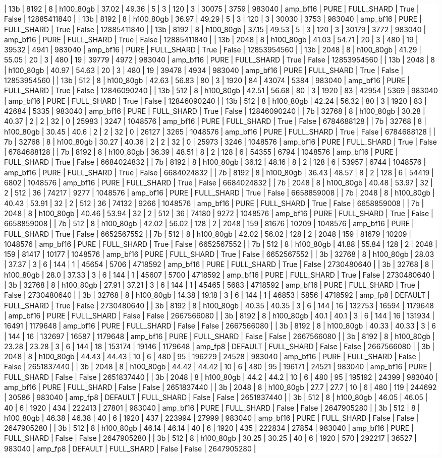 |  13b | 8192 | 8 | h100_80gb | 37.02 | 49.36 | 5 | 3 | 120 | 3 | 30075 | 3759 | 983040 | amp_bf16 | PURE | FULL_SHARD | True | False | 12885411840 |
|  13b | 8192 | 8 | h100_80gb | 36.97 | 49.29 | 5 | 3 | 120 | 3 | 30030 | 3753 | 983040 | amp_bf16 | PURE | FULL_SHARD | True | False | 12885411840 |
|  13b | 8192 | 8 | h100_80gb | 37.15 | 49.53 | 5 | 3 | 120 | 3 | 30179 | 3772 | 983040 | amp_bf16 | PURE | FULL_SHARD | True | False | 12885411840 |
|  13b | 2048 | 8 | h100_80gb | 41.03 | 54.71 | 20 | 3 | 480 | 19 | 39532 | 4941 | 983040 | amp_bf16 | PURE | FULL_SHARD | True | False | 12853954560 |
|  13b | 2048 | 8 | h100_80gb | 41.29 | 55.05 | 20 | 3 | 480 | 19 | 39779 | 4972 | 983040 | amp_bf16 | PURE | FULL_SHARD | True | False | 12853954560 |
|  13b | 2048 | 8 | h100_80gb | 40.97 | 54.63 | 20 | 3 | 480 | 19 | 39478 | 4934 | 983040 | amp_bf16 | PURE | FULL_SHARD | True | False | 12853954560 |
|  13b | 512 | 8 | h100_80gb | 42.63 | 56.83 | 80 | 3 | 1920 | 84 | 43074 | 5384 | 983040 | amp_bf16 | PURE | FULL_SHARD | True | False | 12846090240 |
|  13b | 512 | 8 | h100_80gb | 42.51 | 56.68 | 80 | 3 | 1920 | 83 | 42954 | 5369 | 983040 | amp_bf16 | PURE | FULL_SHARD | True | False | 12846090240 |
|  13b | 512 | 8 | h100_80gb | 42.24 | 56.32 | 80 | 3 | 1920 | 83 | 42684 | 5335 | 983040 | amp_bf16 | PURE | FULL_SHARD | True | False | 12846090240 |
|  7b | 32768 | 8 | h100_80gb | 30.28 | 40.37 | 2 | 2 | 32 | 0 | 25983 | 3247 | 1048576 | amp_bf16 | PURE | FULL_SHARD | True | False | 6784688128 |
|  7b | 32768 | 8 | h100_80gb | 30.45 | 40.6 | 2 | 2 | 32 | 0 | 26127 | 3265 | 1048576 | amp_bf16 | PURE | FULL_SHARD | True | False | 6784688128 |
|  7b | 32768 | 8 | h100_80gb | 30.27 | 40.36 | 2 | 2 | 32 | 0 | 25973 | 3246 | 1048576 | amp_bf16 | PURE | FULL_SHARD | True | False | 6784688128 |
|  7b | 8192 | 8 | h100_80gb | 36.39 | 48.51 | 8 | 2 | 128 | 6 | 54355 | 6794 | 1048576 | amp_bf16 | PURE | FULL_SHARD | True | False | 6684024832 |
|  7b | 8192 | 8 | h100_80gb | 36.12 | 48.16 | 8 | 2 | 128 | 6 | 53957 | 6744 | 1048576 | amp_bf16 | PURE | FULL_SHARD | True | False | 6684024832 |
|  7b | 8192 | 8 | h100_80gb | 36.43 | 48.57 | 8 | 2 | 128 | 6 | 54419 | 6802 | 1048576 | amp_bf16 | PURE | FULL_SHARD | True | False | 6684024832 |
|  7b | 2048 | 8 | h100_80gb | 40.48 | 53.97 | 32 | 2 | 512 | 36 | 74217 | 9277 | 1048576 | amp_bf16 | PURE | FULL_SHARD | True | False | 6658859008 |
|  7b | 2048 | 8 | h100_80gb | 40.43 | 53.91 | 32 | 2 | 512 | 36 | 74132 | 9266 | 1048576 | amp_bf16 | PURE | FULL_SHARD | True | False | 6658859008 |
|  7b | 2048 | 8 | h100_80gb | 40.46 | 53.94 | 32 | 2 | 512 | 36 | 74180 | 9272 | 1048576 | amp_bf16 | PURE | FULL_SHARD | True | False | 6658859008 |
|  7b | 512 | 8 | h100_80gb | 42.02 | 56.02 | 128 | 2 | 2048 | 159 | 81676 | 10209 | 1048576 | amp_bf16 | PURE | FULL_SHARD | True | False | 6652567552 |
|  7b | 512 | 8 | h100_80gb | 42.02 | 56.02 | 128 | 2 | 2048 | 159 | 81679 | 10209 | 1048576 | amp_bf16 | PURE | FULL_SHARD | True | False | 6652567552 |
|  7b | 512 | 8 | h100_80gb | 41.88 | 55.84 | 128 | 2 | 2048 | 159 | 81417 | 10177 | 1048576 | amp_bf16 | PURE | FULL_SHARD | True | False | 6652567552 |
|  3b | 32768 | 8 | h100_80gb | 28.03 | 37.37 | 3 | 6 | 144 | 1 | 45654 | 5706 | 4718592 | amp_bf16 | PURE | FULL_SHARD | True | False | 2730480640 |
|  3b | 32768 | 8 | h100_80gb | 28.0 | 37.33 | 3 | 6 | 144 | 1 | 45607 | 5700 | 4718592 | amp_bf16 | PURE | FULL_SHARD | True | False | 2730480640 |
|  3b | 32768 | 8 | h100_80gb | 27.91 | 37.21 | 3 | 6 | 144 | 1 | 45465 | 5683 | 4718592 | amp_bf16 | PURE | FULL_SHARD | True | False | 2730480640 |
|  3b | 32768 | 8 | h100_80gb | 14.38 | 19.18 | 3 | 6 | 144 | 1 | 46853 | 5856 | 4718592 | amp_fp8 | DEFAULT | FULL_SHARD | True | False | 2730480640 |
|  3b | 8192 | 8 | h100_80gb | 40.35 | 40.35 | 3 | 6 | 144 | 16 | 132753 | 16594 | 1179648 | amp_bf16 | PURE | FULL_SHARD | False | False | 2667566080 |
|  3b | 8192 | 8 | h100_80gb | 40.1 | 40.1 | 3 | 6 | 144 | 16 | 131934 | 16491 | 1179648 | amp_bf16 | PURE | FULL_SHARD | False | False | 2667566080 |
|  3b | 8192 | 8 | h100_80gb | 40.33 | 40.33 | 3 | 6 | 144 | 16 | 132697 | 16587 | 1179648 | amp_bf16 | PURE | FULL_SHARD | False | False | 2667566080 |
|  3b | 8192 | 8 | h100_80gb | 23.28 | 23.28 | 3 | 6 | 144 | 18 | 153174 | 19146 | 1179648 | amp_fp8 | DEFAULT | FULL_SHARD | False | False | 2667566080 |
|  3b | 2048 | 8 | h100_80gb | 44.43 | 44.43 | 10 | 6 | 480 | 95 | 196229 | 24528 | 983040 | amp_bf16 | PURE | FULL_SHARD | False | False | 2651837440 |
|  3b | 2048 | 8 | h100_80gb | 44.42 | 44.42 | 10 | 6 | 480 | 95 | 196171 | 24521 | 983040 | amp_bf16 | PURE | FULL_SHARD | False | False | 2651837440 |
|  3b | 2048 | 8 | h100_80gb | 44.2 | 44.2 | 10 | 6 | 480 | 95 | 195192 | 24399 | 983040 | amp_bf16 | PURE | FULL_SHARD | False | False | 2651837440 |
|  3b | 2048 | 8 | h100_80gb | 27.7 | 27.7 | 10 | 6 | 480 | 119 | 244692 | 30586 | 983040 | amp_fp8 | DEFAULT | FULL_SHARD | False | False | 2651837440 |
|  3b | 512 | 8 | h100_80gb | 46.05 | 46.05 | 40 | 6 | 1920 | 434 | 222413 | 27801 | 983040 | amp_bf16 | PURE | FULL_SHARD | False | False | 2647905280 |
|  3b | 512 | 8 | h100_80gb | 46.38 | 46.38 | 40 | 6 | 1920 | 437 | 223994 | 27999 | 983040 | amp_bf16 | PURE | FULL_SHARD | False | False | 2647905280 |
|  3b | 512 | 8 | h100_80gb | 46.14 | 46.14 | 40 | 6 | 1920 | 435 | 222834 | 27854 | 983040 | amp_bf16 | PURE | FULL_SHARD | False | False | 2647905280 |
|  3b | 512 | 8 | h100_80gb | 30.25 | 30.25 | 40 | 6 | 1920 | 570 | 292217 | 36527 | 983040 | amp_fp8 | DEFAULT | FULL_SHARD | False | False | 2647905280 |